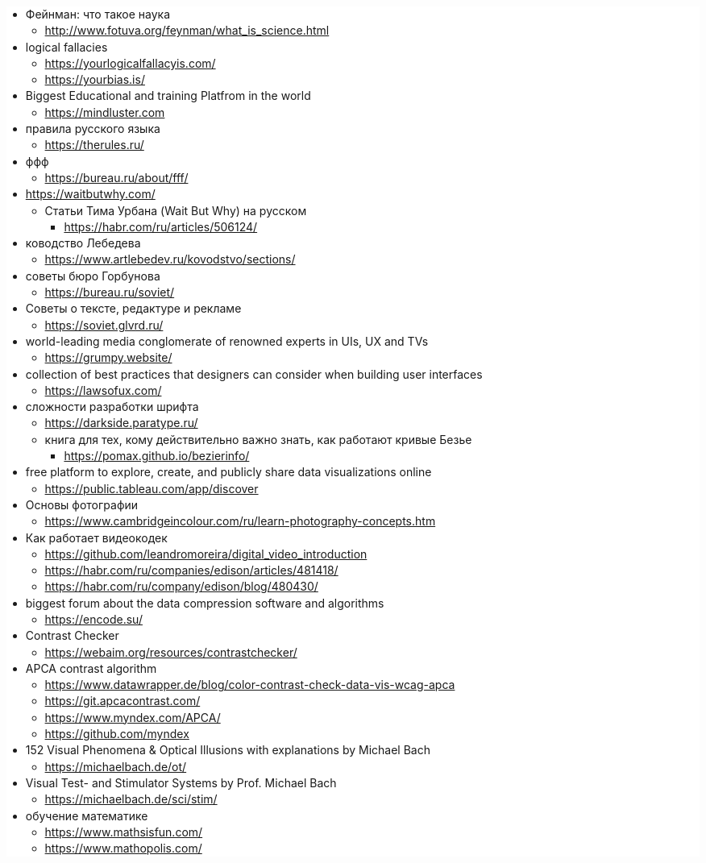 * Фейнман: что такое наука
  * http://www.fotuva.org/feynman/what_is_science.html
* logical fallacies
  * https://yourlogicalfallacyis.com/
  * https://yourbias.is/
* Biggest Educational and training Platfrom in the world
  * https://mindluster.com
* правила русского языка
  * https://therules.ru/
* ффф
  * https://bureau.ru/about/fff/
* https://waitbutwhy.com/
  * Статьи Тима Урбана (Wait But Why) на русском
    * https://habr.com/ru/articles/506124/
* ководство Лебедева
  * https://www.artlebedev.ru/kovodstvo/sections/
* советы бюро Горбунова
  * https://bureau.ru/soviet/
* Советы о тексте, редактуре и рекламе
  * https://soviet.glvrd.ru/
* world-leading media conglomerate of renowned experts in UIs, UX and TVs
  * https://grumpy.website/
* collection of best practices that designers can consider when building user interfaces
  * https://lawsofux.com/
* сложности разработки шрифта
  * https://darkside.paratype.ru/
  * книга для тех, кому действительно важно знать, как работают кривые Безье
    * https://pomax.github.io/bezierinfo/
* free platform to explore, create, and publicly share data visualizations online
  * https://public.tableau.com/app/discover
* Основы фотографии
  * https://www.cambridgeincolour.com/ru/learn-photography-concepts.htm
* Как работает видеокодек
  * https://github.com/leandromoreira/digital_video_introduction
  * https://habr.com/ru/companies/edison/articles/481418/
  * https://habr.com/ru/company/edison/blog/480430/
* biggest forum about the data compression software and algorithms
  * https://encode.su/
* Contrast Checker
  * https://webaim.org/resources/contrastchecker/
* APCA contrast algorithm
  * https://www.datawrapper.de/blog/color-contrast-check-data-vis-wcag-apca
  * https://git.apcacontrast.com/
  * https://www.myndex.com/APCA/
  * https://github.com/myndex
* 152 Visual Phenomena & Optical Illusions with explanations by Michael Bach
  * https://michaelbach.de/ot/
* Visual Test- and Stimulator Systems by Prof. Michael Bach
  * https://michaelbach.de/sci/stim/
* обучение математике
  * https://www.mathsisfun.com/
  * https://www.mathopolis.com/
